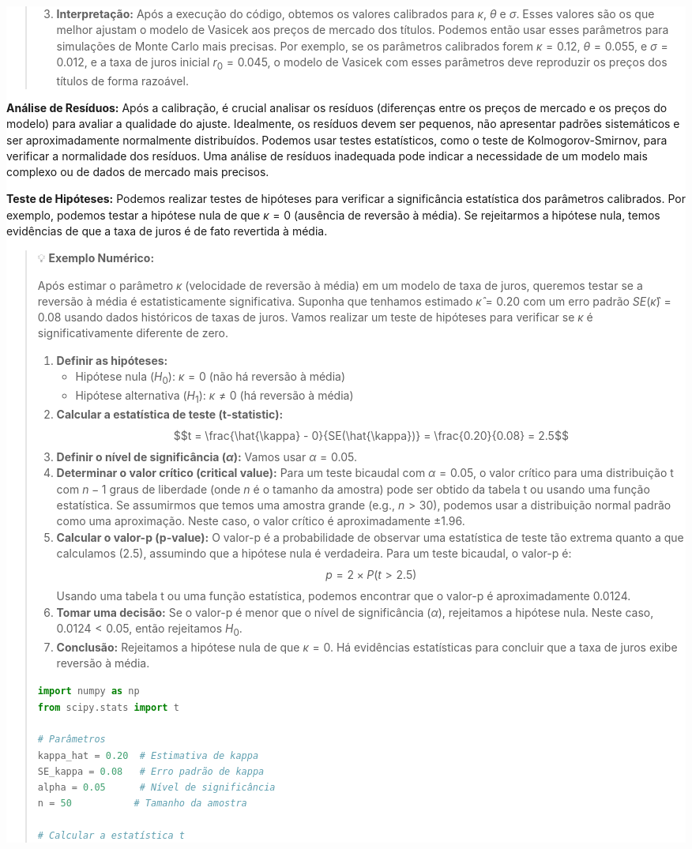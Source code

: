 > 3.  **Interpretação:** Após a execução do código, obtemos os valores calibrados para $\kappa$, $\theta$ e $\sigma$. Esses valores são os que melhor ajustam o modelo de Vasicek aos preços de mercado dos títulos. Podemos então usar esses parâmetros para simulações de Monte Carlo mais precisas. Por exemplo, se os parâmetros calibrados forem $\kappa = 0.12$, $\theta = 0.055$, e $\sigma = 0.012$, e a taxa de juros inicial $r_0 = 0.045$, o modelo de Vasicek com esses parâmetros deve reproduzir os preços dos títulos de forma razoável.

**Análise de Resíduos:**
Após a calibração, é crucial analisar os resíduos (diferenças entre os preços de mercado e os preços do modelo) para avaliar a qualidade do ajuste. Idealmente, os resíduos devem ser pequenos, não apresentar padrões sistemáticos e ser aproximadamente normalmente distribuídos. Podemos usar testes estatísticos, como o teste de Kolmogorov-Smirnov, para verificar a normalidade dos resíduos. Uma análise de resíduos inadequada pode indicar a necessidade de um modelo mais complexo ou de dados de mercado mais precisos.

**Teste de Hipóteses:**
Podemos realizar testes de hipóteses para verificar a significância estatística dos parâmetros calibrados. Por exemplo, podemos testar a hipótese nula de que $\kappa = 0$ (ausência de reversão à média). Se rejeitarmos a hipótese nula, temos evidências de que a taxa de juros é de fato revertida à média.

> 💡 **Exemplo Numérico:**
>
> Após estimar o parâmetro $\kappa$ (velocidade de reversão à média) em um modelo de taxa de juros, queremos testar se a reversão à média é estatisticamente significativa. Suponha que tenhamos estimado $\hat{\kappa} = 0.20$ com um erro padrão $SE(\hat{\kappa}) = 0.08$ usando dados históricos de taxas de juros. Vamos realizar um teste de hipóteses para verificar se $\kappa$ é significativamente diferente de zero.
>
> 1.  **Definir as hipóteses:**
>     *   Hipótese nula ($H_0$): $\kappa = 0$ (não há reversão à média)
>     *   Hipótese alternativa ($H_1$): $\kappa \neq 0$ (há reversão à média)
> 2.  **Calcular a estatística de teste (t-statistic):**
>     $$t = \frac{\hat{\kappa} - 0}{SE(\hat{\kappa})} = \frac{0.20}{0.08} = 2.5$$
> 3.  **Definir o nível de significância ($\alpha$):**
>     Vamos usar $\alpha = 0.05$.
> 4.  **Determinar o valor crítico (critical value):**
>     Para um teste bicaudal com $\alpha = 0.05$, o valor crítico para uma distribuição t com $n-1$ graus de liberdade (onde $n$ é o tamanho da amostra) pode ser obtido da tabela t ou usando uma função estatística. Se assumirmos que temos uma amostra grande (e.g., $n > 30$), podemos usar a distribuição normal padrão como uma aproximação. Neste caso, o valor crítico é aproximadamente $\pm 1.96$.
> 5.  **Calcular o valor-p (p-value):**
>     O valor-p é a probabilidade de observar uma estatística de teste tão extrema quanto a que calculamos (2.5), assumindo que a hipótese nula é verdadeira. Para um teste bicaudal, o valor-p é:
>     $$p = 2 \times P(t > 2.5)$$
>     Usando uma tabela t ou uma função estatística, podemos encontrar que o valor-p é aproximadamente 0.0124.
> 6.  **Tomar uma decisão:**
>     Se o valor-p é menor que o nível de significância ($\alpha$), rejeitamos a hipótese nula. Neste caso, $0.0124 < 0.05$, então rejeitamos $H_0$.
> 7.  **Conclusão:**
>     Rejeitamos a hipótese nula de que $\kappa = 0$. Há evidências estatísticas para concluir que a taxa de juros exibe reversão à média.
>
> ```python
> import numpy as np
> from scipy.stats import t
>
> # Parâmetros
> kappa_hat = 0.20  # Estimativa de kappa
> SE_kappa = 0.08   # Erro padrão de kappa
> alpha = 0.05      # Nível de significância
> n = 50           # Tamanho da amostra
>
> # Calcular a estatística t